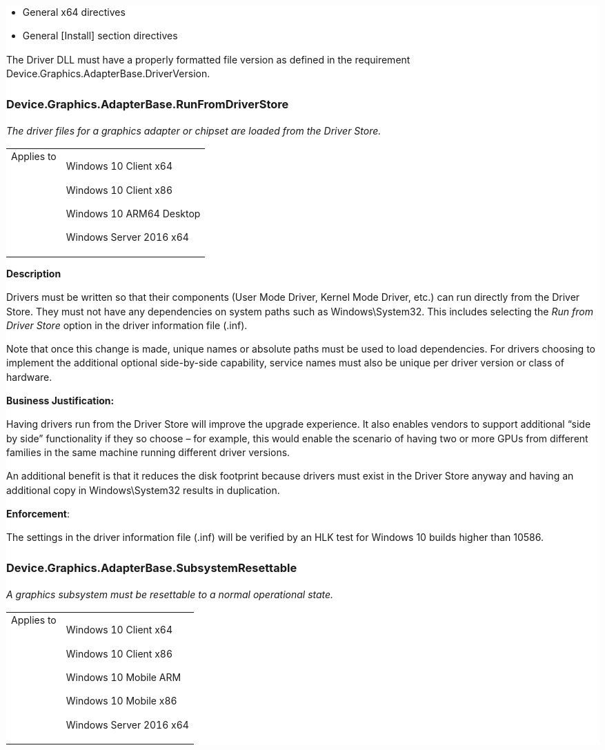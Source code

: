 -   General x64 directives

-   General \[Install\] section directives

The Driver DLL must have a properly formatted file version as defined in the requirement Device.Graphics.AdapterBase.DriverVersion.

### Device.Graphics.AdapterBase.RunFromDriverStore

*The driver files for a graphics adapter or chipset are loaded from the Driver Store.*

<table>
<tr>
<td>Applies to</td>
<td>
<p>Windows 10 Client x64</p>
<p>Windows 10 Client x86</p>
<p>Windows 10 ARM64 Desktop</p>
<p>Windows Server 2016 x64</p>
</td></tr></table>


**Description**

Drivers must be written so that their components (User Mode Driver, Kernel Mode Driver, etc.) can run directly from the Driver Store. They must not have any dependencies on system paths such as Windows\\System32. This includes selecting the *Run from Driver Store* option in the driver information file (.inf).

Note that once this change is made, unique names or absolute paths must be used to load dependencies. For drivers choosing to implement the additional optional side-by-side capability, service names must also be unique per driver version or class of hardware.

**Business Justification:**

Having drivers run from the Driver Store will improve the upgrade experience. It also enables vendors to support additional “side by side” functionality if they so choose – for example, this would enable the scenario of having two or more GPUs from different families in the same machine running different driver versions.

An additional benefit is that it reduces the disk footprint because drivers must exist in the Driver Store anyway and having an additional copy in Windows\\System32 results in duplication.

**Enforcement**:

The settings in the driver information file (.inf) will be verified by an HLK test for Windows 10 builds higher than 10586.

### Device.Graphics.AdapterBase.SubsystemResettable

*A graphics subsystem must be resettable to a normal operational state.*

<table>
<tr>
<td>Applies to</td>
<td>
<p>Windows 10 Client x64</p>
<p>Windows 10 Client x86</p>
<p>Windows 10 Mobile ARM</p>
<p>Windows 10 Mobile x86</p>
<p>Windows Server 2016 x64</p>
</td></tr></table>
